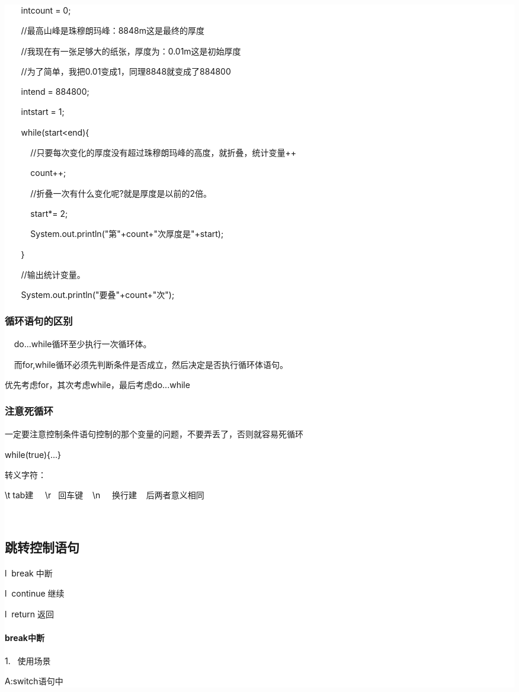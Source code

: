        intcount = 0;       

       //最高山峰是珠穆朗玛峰：8848m这是最终的厚度

       //我现在有一张足够大的纸张，厚度为：0.01m这是初始厚度

       //为了简单，我把0.01变成1，同理8848就变成了884800

       intend = 884800;

       intstart = 1;       

       while(start<end){

           //只要每次变化的厚度没有超过珠穆朗玛峰的高度，就折叠，统计变量++

           count++;           

           //折叠一次有什么变化呢?就是厚度是以前的2倍。

           start*= 2;           

           System.out.println("第"+count+"次厚度是"+start);

       }       

       //输出统计变量。

       System.out.println("要叠"+count+"次");

### 循环语句的区别

    do...while循环至少执行一次循环体。

    而for,while循环必须先判断条件是否成立，然后决定是否执行循环体语句。

优先考虑for，其次考虑while，最后考虑do...while

### 注意死循环

一定要注意控制条件语句控制的那个变量的问题，不要弄丢了，否则就容易死循环

while(true){...}

转义字符：

\t tab建     \r   回车键    \n     换行建    后两者意义相同

 

## 跳转控制语句

l  break 中断

l  continue 继续

l  return 返回 

#### break中断

1.   使用场景

A:switch语句中
